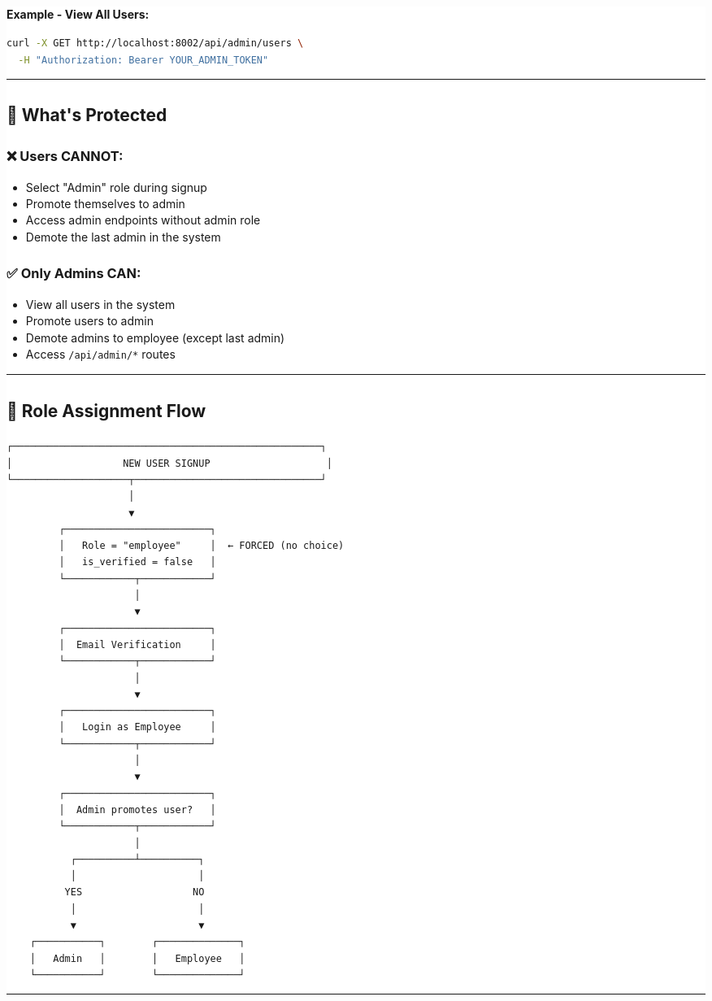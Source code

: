 **Example - View All Users:**
```bash
curl -X GET http://localhost:8002/api/admin/users \
  -H "Authorization: Bearer YOUR_ADMIN_TOKEN"
```

---

## 🚫 What's Protected

### ❌ Users CANNOT:
- Select "Admin" role during signup
- Promote themselves to admin
- Access admin endpoints without admin role
- Demote the last admin in the system

### ✅ Only Admins CAN:
- View all users in the system
- Promote users to admin
- Demote admins to employee (except last admin)
- Access `/api/admin/*` routes

---

## 🎯 Role Assignment Flow

```
┌─────────────────────────────────────────────────────┐
│                   NEW USER SIGNUP                    │
└────────────────────┬────────────────────────────────┘
                     │
                     ▼
         ┌─────────────────────────┐
         │   Role = "employee"     │  ← FORCED (no choice)
         │   is_verified = false   │
         └────────────┬────────────┘
                      │
                      ▼
         ┌─────────────────────────┐
         │  Email Verification     │
         └────────────┬────────────┘
                      │
                      ▼
         ┌─────────────────────────┐
         │   Login as Employee     │
         └────────────┬────────────┘
                      │
                      ▼
         ┌─────────────────────────┐
         │  Admin promotes user?   │
         └────────────┬────────────┘
                      │
           ┌──────────┴──────────┐
           │                     │
          YES                   NO
           │                     │
           ▼                     ▼
    ┌───────────┐        ┌──────────────┐
    │   Admin   │        │   Employee   │
    └───────────┘        └──────────────┘
```

---